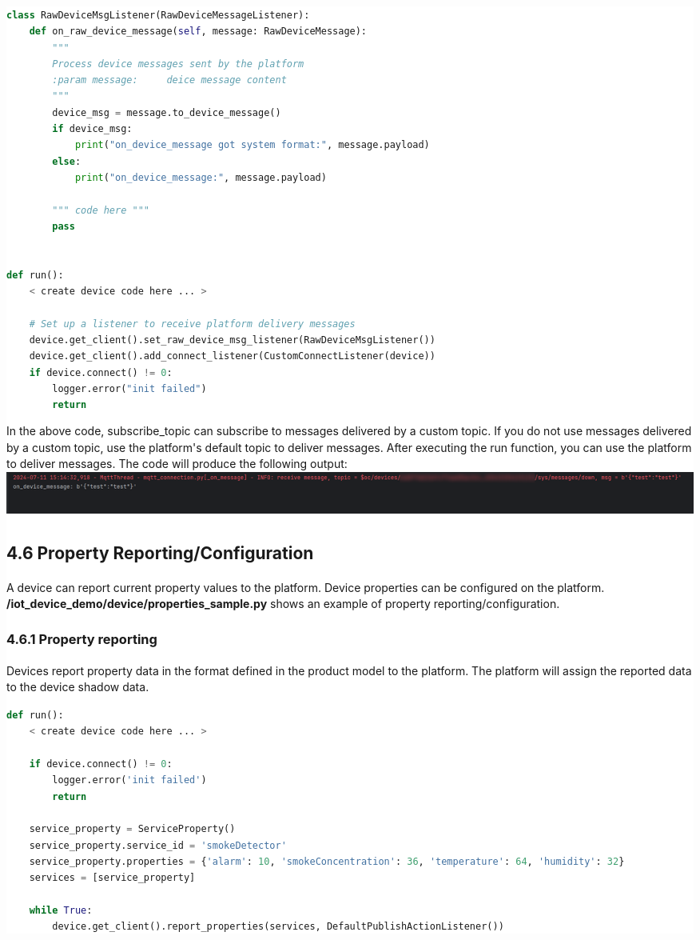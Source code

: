 ```python
class RawDeviceMsgListener(RawDeviceMessageListener):
    def on_raw_device_message(self, message: RawDeviceMessage):
        """
        Process device messages sent by the platform
        :param message:     deice message content
        """
        device_msg = message.to_device_message()
        if device_msg:
            print("on_device_message got system format:", message.payload)
        else:
            print("on_device_message:", message.payload)

        """ code here """
        pass


def run():
    < create device code here ... >

    # Set up a listener to receive platform delivery messages
    device.get_client().set_raw_device_msg_listener(RawDeviceMsgListener())
    device.get_client().add_connect_listener(CustomConnectListener(device))
    if device.connect() != 0:
        logger.error("init failed")
        return
```

In the above code, subscribe_topic can subscribe to messages delivered by a custom topic. If you do not use messages delivered by a custom topic, use the platform's default topic to deliver messages. After executing the run function, you can use the platform to deliver messages. The code will produce the following output:
![](./doc/figure_en/MD26.png)


## 4.6 Property Reporting/Configuration

A device can report current property values to the platform. Device properties can be configured on the platform.
**/iot_device_demo/device/properties_sample.py** shows an example of property reporting/configuration.

### 4.6.1 Property reporting
Devices report property data in the format defined in the product model to the platform. The platform will assign the reported data to the device shadow data.

   ```python
   def run():
       < create device code here ... >
   
       if device.connect() != 0:
           logger.error('init failed')
           return
   
       service_property = ServiceProperty()
       service_property.service_id = 'smokeDetector'
       service_property.properties = {'alarm': 10, 'smokeConcentration': 36, 'temperature': 64, 'humidity': 32}
       services = [service_property]
   
       while True:
           device.get_client().report_properties(services, DefaultPublishActionListener())
   ```